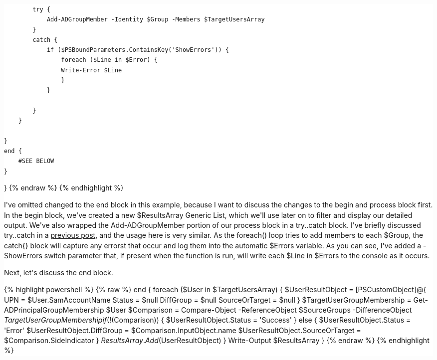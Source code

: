             try {
                Add-ADGroupMember -Identity $Group -Members $TargetUsersArray
            }
            catch {
                if ($PSBoundParameters.ContainsKey('ShowErrors')) {
                    foreach ($Line in $Error) {
                    Write-Error $Line
                    }
                }

            }
        }

    }
    end {
        #SEE BELOW
    }
}
{% endraw %}
{% endhighlight %}

I've omitted changed to the end block in this example, because I want to discuss the changes to the begin and process block first. In the begin block, we've created a new $ResultsArray Generic List, which we'll use later on to filter and display our detailed output. We've also wrapped the Add-ADGroupMember portion of our process block in a try..catch block. I've briefly discussed try..catch in a [previous post](https://mrmonaghan.github.io/Building-a-Backup-Script-With-WBAdmin/), and the usage here is very similar. As the foreach() loop tries to add members to each $Group, the catch{} block will capture any errorst that occur and log them into the automatic $Errors variable. As you can see, I've added a -ShowErrors switch parameter that, if present when the function is run, will write each $Line in $Errors to the console as it occurs.

Next, let's discuss the end block.

{% highlight powershell %}
{% raw %}
end {
        foreach ($User in $TargetUsersArray) {
            $UserResultObject = [PSCustomObject]@{
                UPN = $User.SamAccountName
                Status = $null
                DiffGroup = $null
                SourceOrTarget = $null
            }
            $TargetUserGroupMembership = Get-ADPrincipalGroupMembership $User
            $Comparison = Compare-Object -ReferenceObject $SourceGroups -DifferenceObject $TargetUserGroupMembership
            if (!($Comparison)) {
                $UserResultObject.Status = 'Success'
                }
            else {
                $UserResultObject.Status = 'Error'
                $UserResultObject.DiffGroup = $Comparison.InputObject.name
                $UserResultObject.SourceOrTarget = $Comparison.SideIndicator
                }
            $ResultsArray.Add($UserResultObject)
        }
        Write-Output $ResultsArray
    }
{% endraw %}
{% endhighlight %}
